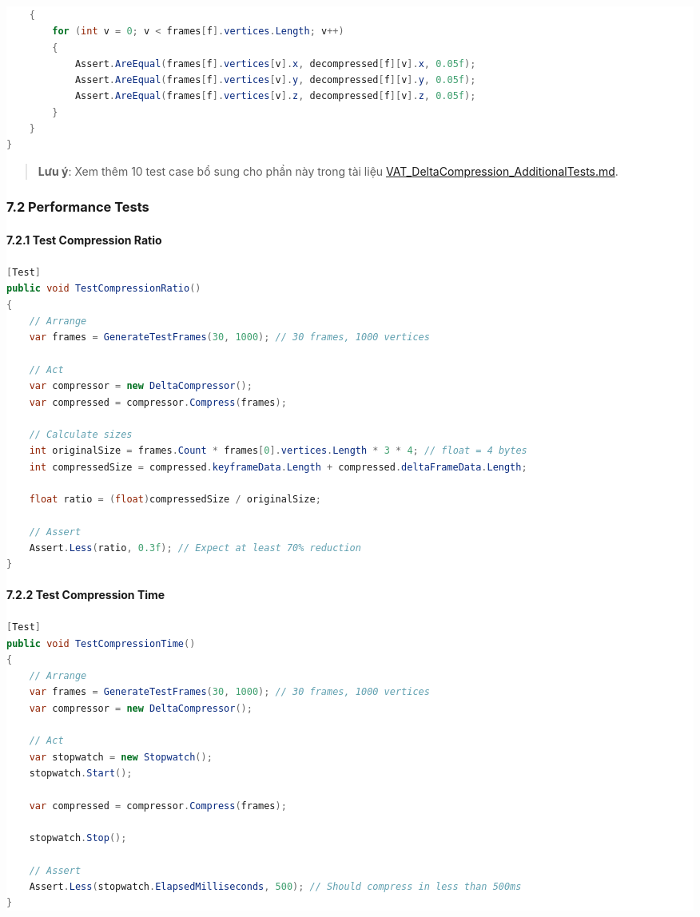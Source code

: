 ```csharp
    {
        for (int v = 0; v < frames[f].vertices.Length; v++)
        {
            Assert.AreEqual(frames[f].vertices[v].x, decompressed[f][v].x, 0.05f);
            Assert.AreEqual(frames[f].vertices[v].y, decompressed[f][v].y, 0.05f);
            Assert.AreEqual(frames[f].vertices[v].z, decompressed[f][v].z, 0.05f);
        }
    }
}
```

> **Lưu ý**: Xem thêm 10 test case bổ sung cho phần này trong tài liệu [VAT_DeltaCompression_AdditionalTests.md](VAT_DeltaCompression_AdditionalTests.md#713-test-delta-compression-bổ-sung).

### 7.2 Performance Tests

#### 7.2.1 Test Compression Ratio

```csharp
[Test]
public void TestCompressionRatio()
{
    // Arrange
    var frames = GenerateTestFrames(30, 1000); // 30 frames, 1000 vertices
    
    // Act
    var compressor = new DeltaCompressor();
    var compressed = compressor.Compress(frames);
    
    // Calculate sizes
    int originalSize = frames.Count * frames[0].vertices.Length * 3 * 4; // float = 4 bytes
    int compressedSize = compressed.keyframeData.Length + compressed.deltaFrameData.Length;
    
    float ratio = (float)compressedSize / originalSize;
    
    // Assert
    Assert.Less(ratio, 0.3f); // Expect at least 70% reduction
}
```

#### 7.2.2 Test Compression Time

```csharp
[Test]
public void TestCompressionTime()
{
    // Arrange
    var frames = GenerateTestFrames(30, 1000); // 30 frames, 1000 vertices
    var compressor = new DeltaCompressor();
    
    // Act
    var stopwatch = new Stopwatch();
    stopwatch.Start();
    
    var compressed = compressor.Compress(frames);
    
    stopwatch.Stop();
    
    // Assert
    Assert.Less(stopwatch.ElapsedMilliseconds, 500); // Should compress in less than 500ms
}
```
